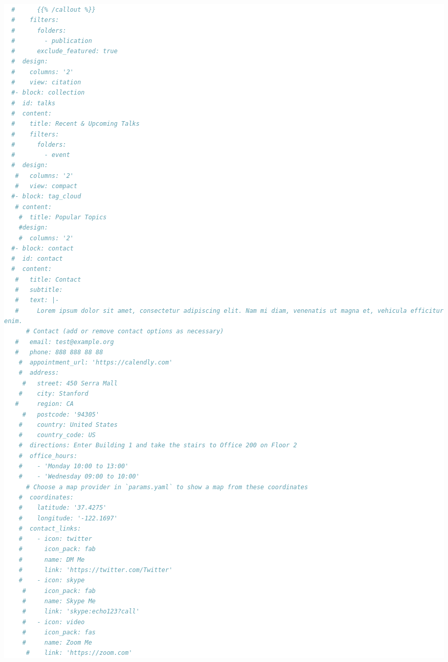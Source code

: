 ```yaml
  #      {{% /callout %}}
  #    filters:
  #      folders:
  #        - publication
  #      exclude_featured: true
  #  design:
  #    columns: '2'
  #    view: citation
  #- block: collection
  #  id: talks
  #  content:
  #    title: Recent & Upcoming Talks
  #    filters:
  #      folders:
  #        - event
  #  design:
   #   columns: '2'
   #   view: compact
  #- block: tag_cloud
   # content:
    #  title: Popular Topics
    #design:
    #  columns: '2'
  #- block: contact
  #  id: contact
  #  content:
   #   title: Contact
   #   subtitle:
   #   text: |-
   #     Lorem ipsum dolor sit amet, consectetur adipiscing elit. Nam mi diam, venenatis ut magna et, vehicula efficitur enim.
      # Contact (add or remove contact options as necessary)
   #   email: test@example.org
   #   phone: 888 888 88 88
    #  appointment_url: 'https://calendly.com'
    #  address:
     #   street: 450 Serra Mall
    #    city: Stanford
   #     region: CA
     #   postcode: '94305'
    #    country: United States
    #    country_code: US
    #  directions: Enter Building 1 and take the stairs to Office 200 on Floor 2
    #  office_hours:
    #    - 'Monday 10:00 to 13:00'
    #    - 'Wednesday 09:00 to 10:00'
      # Choose a map provider in `params.yaml` to show a map from these coordinates
    #  coordinates:
    #    latitude: '37.4275'
    #    longitude: '-122.1697'  
    #  contact_links:
    #    - icon: twitter
    #      icon_pack: fab
    #      name: DM Me
    #      link: 'https://twitter.com/Twitter'
    #    - icon: skype
     #     icon_pack: fab
     #     name: Skype Me
     #     link: 'skype:echo123?call'
     #   - icon: video
     #     icon_pack: fas
     #     name: Zoom Me
      #    link: 'https://zoom.com'
```